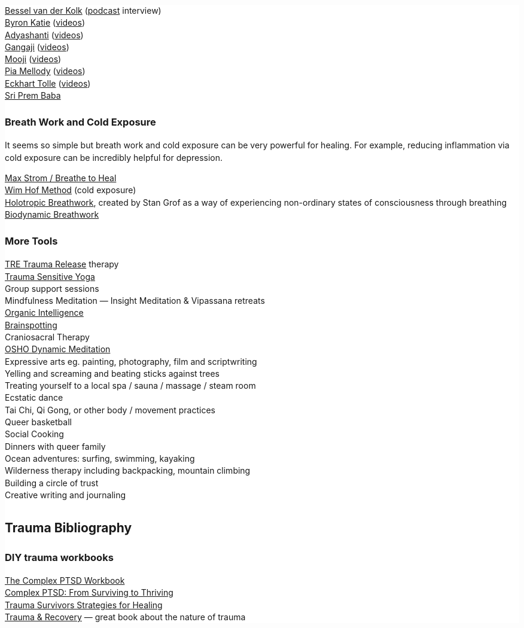 [Bessel van der Kolk](http://besselvanderkolk.net/index.html) ([podcast](https://onbeing.org/programs/bessel-van-der-kolk-how-trauma-lodges-in-the-body-mar2017/) interview)  
[Byron Katie](https://thework.com/) ([videos](https://www.youtube.com/user/TheWorkofBK/videos))  
[Adyashanti](https://www.adyashanti.org/) ([videos](https://www.youtube.com/user/Adyashanti/videos))  
[Gangaji](https://gangaji.org/) ([videos](https://www.youtube.com/channel/UCuu1iS63Zl-57fceuzoPzZw))  
[Mooji](http://mooji.org) ([videos](https://www.youtube.com/channel/UCpw2gh99XM6Mwsbksv0feEg))  
[Pia Mellody](http://www.piamellody.com/index.html) ([videos](https://www.youtube.com/watch?v=bFtHq7-dvHs))  
[Eckhart Tolle](https://www.eckharttolle.com/) ([videos](https://www.youtube.com/channel/UCj9fPezLH1HUh7mSo-tB1Mg))  
[Sri Prem Baba](https://www.sriprembaba.org/en/)  


### Breath Work and Cold Exposure
It seems so simple but breath work and cold exposure can be very powerful for healing. For example, reducing inflammation via cold exposure can be incredibly helpful for depression.

[Max Strom / Breathe to Heal](https://breathetoheal.maxstrom.com/)  
[Wim Hof Method](https://www.wimhofmethod.com/) (cold exposure)  
[Holotropic Breathwork](http://www.holotropic.com), created by Stan Grof as a way of experiencing non-ordinary states of consciousness through breathing  
[Biodynamic Breathwork](https://www.biodynamicbreath.com/)

### More Tools
[TRE Trauma Release](https://traumaprevention.com/) therapy  
[Trauma Sensitive Yoga](https://www.traumasensitiveyoga.com/)  
Group support sessions  
Mindfulness Meditation — Insight Meditation & Vipassana retreats  
[Organic Intelligence](https://organicintelligence.org/)  
[Brainspotting](https://brainspotting.com/)  
Craniosacral Therapy  
[OSHO Dynamic Meditation](https://www.osho.com/meditate/active-meditations/dynamic-meditation)  
Expressive arts eg. painting, photography, film and scriptwriting  
Yelling and screaming and beating sticks against trees  
Treating yourself to a local spa / sauna / massage / steam room  
Ecstatic dance  
Tai Chi, Qi Gong, or other body / movement practices  
Queer basketball  
Social Cooking  
Dinners with queer family  
Ocean adventures: surfing, swimming, kayaking  
Wilderness therapy including backpacking, mountain climbing  
Building a circle of trust  
Creative writing and journaling  

## Trauma Bibliography

### DIY trauma workbooks
[The Complex PTSD Workbook](https://www.amazon.com/Complex-PTSD-Workbook-Mind-Body-Regaining/dp/1623158249)  
[Complex PTSD: From Surviving to Thriving](https://www.amazon.com/dp/B00HJBMDXK/ref=dp-kindle-redirect?_encoding=UTF8&btkr=1)  
[Trauma Survivors Strategies for Healing](https://www.amazon.com/Trauma-Survivors-Strategies-Healing-Workbook/dp/1641521333)  
[Trauma & Recovery](https://www.amazon.com/Trauma-Recovery-Aftermath-Violence-Political/dp/0465087302) — great book about the nature of trauma
